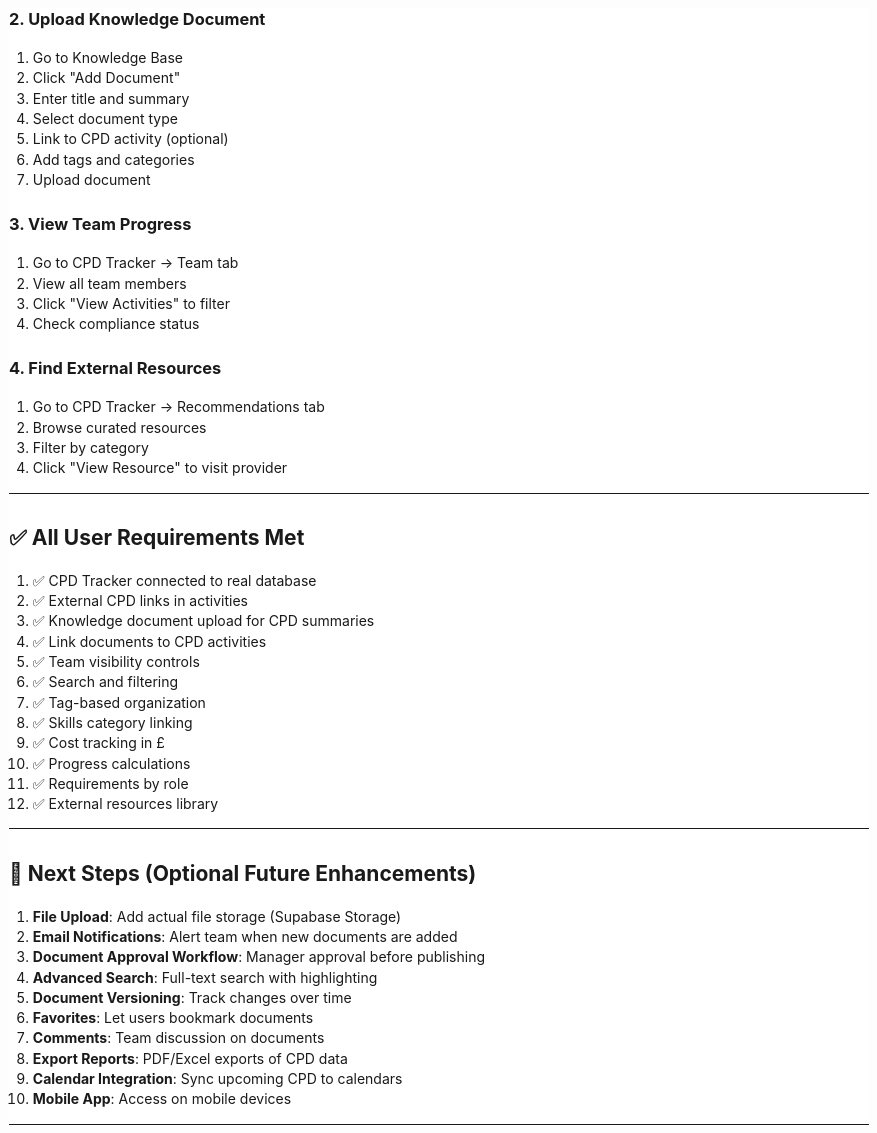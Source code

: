 ### 2. Upload Knowledge Document
1. Go to Knowledge Base
2. Click "Add Document"
3. Enter title and summary
4. Select document type
5. Link to CPD activity (optional)
6. Add tags and categories
7. Upload document

### 3. View Team Progress
1. Go to CPD Tracker → Team tab
2. View all team members
3. Click "View Activities" to filter
4. Check compliance status

### 4. Find External Resources
1. Go to CPD Tracker → Recommendations tab
2. Browse curated resources
3. Filter by category
4. Click "View Resource" to visit provider

---

## ✅ All User Requirements Met

1. ✅ CPD Tracker connected to real database
2. ✅ External CPD links in activities
3. ✅ Knowledge document upload for CPD summaries
4. ✅ Link documents to CPD activities
5. ✅ Team visibility controls
6. ✅ Search and filtering
7. ✅ Tag-based organization
8. ✅ Skills category linking
9. ✅ Cost tracking in £
10. ✅ Progress calculations
11. ✅ Requirements by role
12. ✅ External resources library

---

## 🎯 Next Steps (Optional Future Enhancements)

1. **File Upload**: Add actual file storage (Supabase Storage)
2. **Email Notifications**: Alert team when new documents are added
3. **Document Approval Workflow**: Manager approval before publishing
4. **Advanced Search**: Full-text search with highlighting
5. **Document Versioning**: Track changes over time
6. **Favorites**: Let users bookmark documents
7. **Comments**: Team discussion on documents
8. **Export Reports**: PDF/Excel exports of CPD data
9. **Calendar Integration**: Sync upcoming CPD to calendars
10. **Mobile App**: Access on mobile devices

---